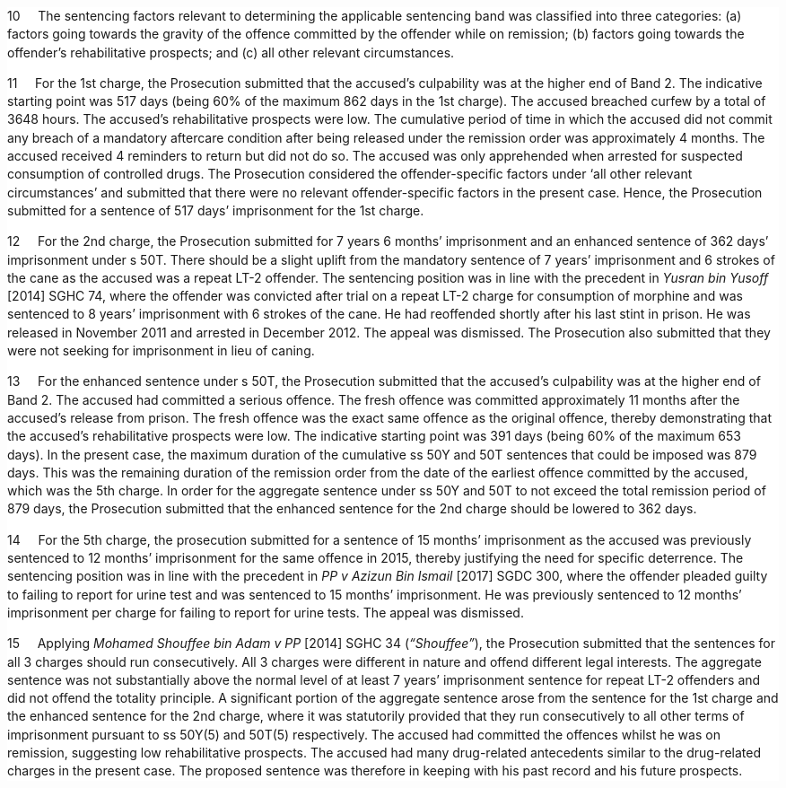   
  

10     The sentencing factors relevant to determining the applicable sentencing band was classified into three categories: (a) factors going towards the gravity of the offence committed by the offender while on remission; (b) factors going towards the offender’s rehabilitative prospects; and (c) all other relevant circumstances.

11     For the 1st charge, the Prosecution submitted that the accused’s culpability was at the higher end of Band 2. The indicative starting point was 517 days (being 60% of the maximum 862 days in the 1st charge). The accused breached curfew by a total of 3648 hours. The accused’s rehabilitative prospects were low. The cumulative period of time in which the accused did not commit any breach of a mandatory aftercare condition after being released under the remission order was approximately 4 months. The accused received 4 reminders to return but did not do so. The accused was only apprehended when arrested for suspected consumption of controlled drugs. The Prosecution considered the offender-specific factors under ‘all other relevant circumstances’ and submitted that there were no relevant offender-specific factors in the present case. Hence, the Prosecution submitted for a sentence of 517 days’ imprisonment for the 1st charge.

12     For the 2nd charge, the Prosecution submitted for 7 years 6 months’ imprisonment and an enhanced sentence of 362 days’ imprisonment under s 50T. There should be a slight uplift from the mandatory sentence of 7 years’ imprisonment and 6 strokes of the cane as the accused was a repeat LT-2 offender. The sentencing position was in line with the precedent in _Yusran bin Yusoff_ <span class="citation">\[2014\] SGHC 74</span>, where the offender was convicted after trial on a repeat LT-2 charge for consumption of morphine and was sentenced to 8 years’ imprisonment with 6 strokes of the cane. He had reoffended shortly after his last stint in prison. He was released in November 2011 and arrested in December 2012. The appeal was dismissed. The Prosecution also submitted that they were not seeking for imprisonment in lieu of caning.

13     For the enhanced sentence under s 50T, the Prosecution submitted that the accused’s culpability was at the higher end of Band 2. The accused had committed a serious offence. The fresh offence was committed approximately 11 months after the accused’s release from prison. The fresh offence was the exact same offence as the original offence, thereby demonstrating that the accused’s rehabilitative prospects were low. The indicative starting point was 391 days (being 60% of the maximum 653 days). In the present case, the maximum duration of the cumulative ss 50Y and 50T sentences that could be imposed was 879 days. This was the remaining duration of the remission order from the date of the earliest offence committed by the accused, which was the 5th charge. In order for the aggregate sentence under ss 50Y and 50T to not exceed the total remission period of 879 days, the Prosecution submitted that the enhanced sentence for the 2nd charge should be lowered to 362 days.

14     For the 5th charge, the prosecution submitted for a sentence of 15 months’ imprisonment as the accused was previously sentenced to 12 months’ imprisonment for the same offence in 2015, thereby justifying the need for specific deterrence. The sentencing position was in line with the precedent in _PP v Azizun Bin Ismail_ <span class="citation">\[2017\] SGDC 300</span>, where the offender pleaded guilty to failing to report for urine test and was sentenced to 15 months’ imprisonment. He was previously sentenced to 12 months’ imprisonment per charge for failing to report for urine tests. The appeal was dismissed.

15     Applying _Mohamed Shouffee bin Adam v PP_ <span class="citation">\[2014\] SGHC 34</span> (_“Shouffee”_), the Prosecution submitted that the sentences for all 3 charges should run consecutively. All 3 charges were different in nature and offend different legal interests. The aggregate sentence was not substantially above the normal level of at least 7 years’ imprisonment sentence for repeat LT-2 offenders and did not offend the totality principle. A significant portion of the aggregate sentence arose from the sentence for the 1st charge and the enhanced sentence for the 2nd charge, where it was statutorily provided that they run consecutively to all other terms of imprisonment pursuant to ss 50Y(5) and 50T(5) respectively. The accused had committed the offences whilst he was on remission, suggesting low rehabilitative prospects. The accused had many drug-related antecedents similar to the drug-related charges in the present case. The proposed sentence was therefore in keeping with his past record and his future prospects.
